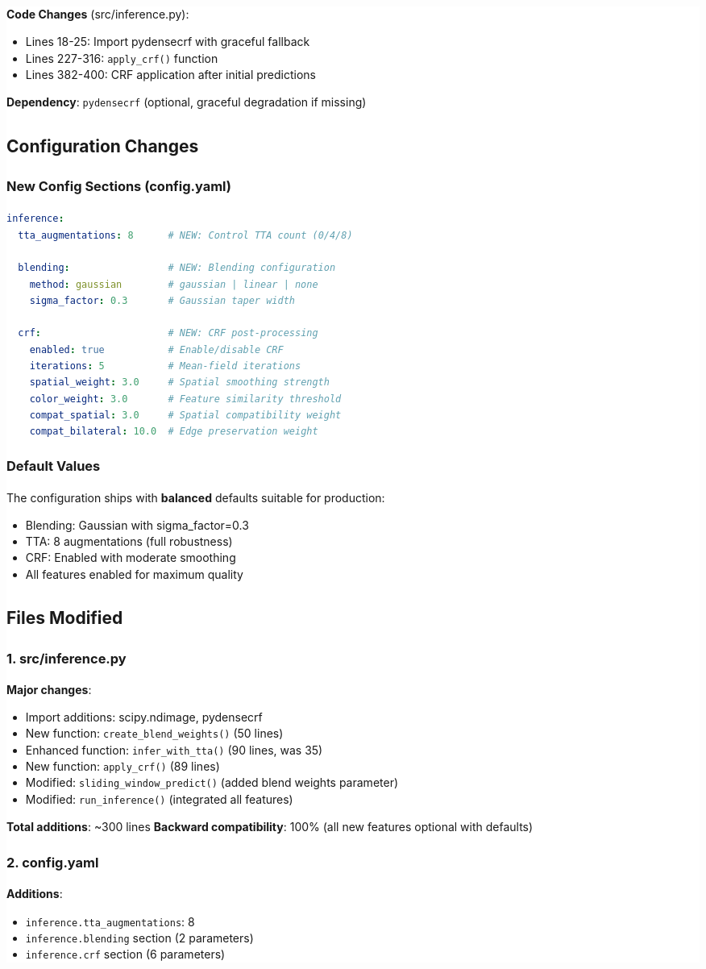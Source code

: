 **Code Changes** (src/inference.py):
- Lines 18-25: Import pydensecrf with graceful fallback
- Lines 227-316: `apply_crf()` function
- Lines 382-400: CRF application after initial predictions

**Dependency**: `pydensecrf` (optional, graceful degradation if missing)

## Configuration Changes

### New Config Sections (config.yaml)

```yaml
inference:
  tta_augmentations: 8      # NEW: Control TTA count (0/4/8)
  
  blending:                 # NEW: Blending configuration
    method: gaussian        # gaussian | linear | none
    sigma_factor: 0.3       # Gaussian taper width
  
  crf:                      # NEW: CRF post-processing
    enabled: true           # Enable/disable CRF
    iterations: 5           # Mean-field iterations
    spatial_weight: 3.0     # Spatial smoothing strength
    color_weight: 3.0       # Feature similarity threshold
    compat_spatial: 3.0     # Spatial compatibility weight
    compat_bilateral: 10.0  # Edge preservation weight
```

### Default Values

The configuration ships with **balanced** defaults suitable for production:
- Blending: Gaussian with sigma_factor=0.3
- TTA: 8 augmentations (full robustness)
- CRF: Enabled with moderate smoothing
- All features enabled for maximum quality

## Files Modified

### 1. src/inference.py
**Major changes**:
- Import additions: scipy.ndimage, pydensecrf
- New function: `create_blend_weights()` (50 lines)
- Enhanced function: `infer_with_tta()` (90 lines, was 35)
- New function: `apply_crf()` (89 lines)
- Modified: `sliding_window_predict()` (added blend weights parameter)
- Modified: `run_inference()` (integrated all features)

**Total additions**: ~300 lines
**Backward compatibility**: 100% (all new features optional with defaults)

### 2. config.yaml
**Additions**:
- `inference.tta_augmentations`: 8
- `inference.blending` section (2 parameters)
- `inference.crf` section (6 parameters)
